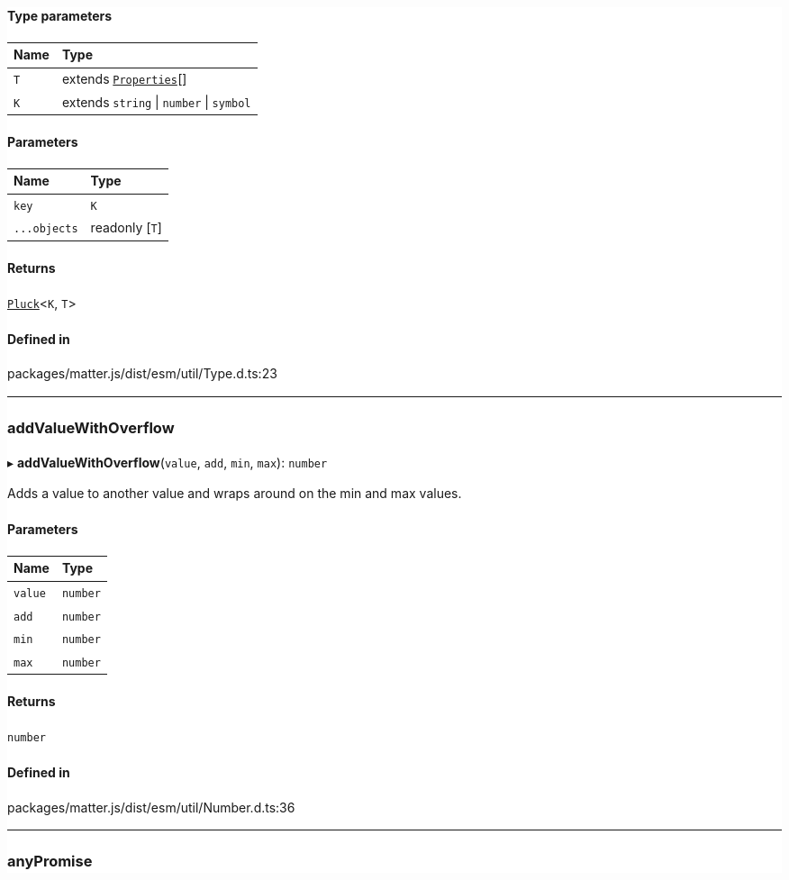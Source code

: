#### Type parameters

| Name | Type |
| :------ | :------ |
| `T` | extends [`Properties`](util_export.md#properties)[] |
| `K` | extends `string` \| `number` \| `symbol` |

#### Parameters

| Name | Type |
| :------ | :------ |
| `key` | `K` |
| `...objects` | readonly [`T`] |

#### Returns

[`Pluck`](util_export.md#pluck)\<`K`, `T`\>

#### Defined in

packages/matter.js/dist/esm/util/Type.d.ts:23

___

### addValueWithOverflow

▸ **addValueWithOverflow**(`value`, `add`, `min`, `max`): `number`

Adds a value to another value and wraps around on the min and max values.

#### Parameters

| Name | Type |
| :------ | :------ |
| `value` | `number` |
| `add` | `number` |
| `min` | `number` |
| `max` | `number` |

#### Returns

`number`

#### Defined in

packages/matter.js/dist/esm/util/Number.d.ts:36

___

### anyPromise
